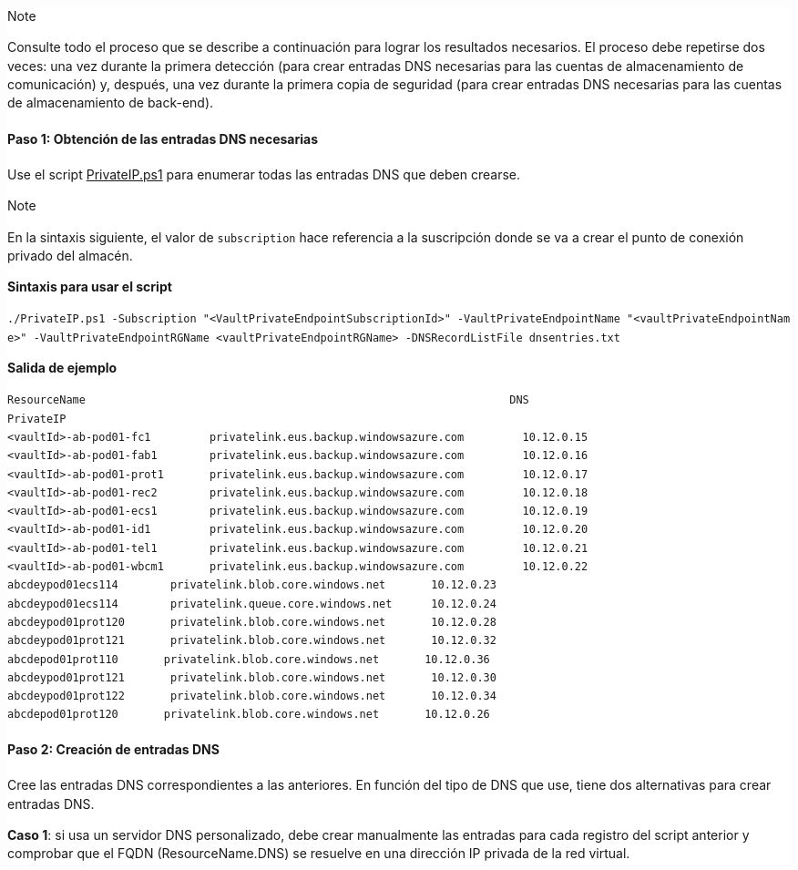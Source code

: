 >[!Note]
>Consulte todo el proceso que se describe a continuación para lograr los resultados necesarios. El proceso debe repetirse dos veces: una vez durante la primera detección (para crear entradas DNS necesarias para las cuentas de almacenamiento de comunicación) y, después, una vez durante la primera copia de seguridad (para crear entradas DNS necesarias para las cuentas de almacenamiento de back-end).

#### <a name="step-1-get-required-dns-entries"></a>Paso 1: Obtención de las entradas DNS necesarias

Use el script [PrivateIP.ps1](https://download.microsoft.com/download/1/2/6/126a410b-0e06-45ed-b2df-84f353034fa1/PrivateIP.ps1) para enumerar todas las entradas DNS que deben crearse.

>[!Note]
>En la sintaxis siguiente, el valor de `subscription` hace referencia a la suscripción donde se va a crear el punto de conexión privado del almacén.

**Sintaxis para usar el script**

```azurepowershell
./PrivateIP.ps1 -Subscription "<VaultPrivateEndpointSubscriptionId>" -VaultPrivateEndpointName "<vaultPrivateEndpointName>" -VaultPrivateEndpointRGName <vaultPrivateEndpointRGName> -DNSRecordListFile dnsentries.txt
```

**Salida de ejemplo**

```
ResourceName                                                                 DNS                                                                       PrivateIP
<vaultId>-ab-pod01-fc1         privatelink.eus.backup.windowsazure.com         10.12.0.15
<vaultId>-ab-pod01-fab1        privatelink.eus.backup.windowsazure.com         10.12.0.16
<vaultId>-ab-pod01-prot1       privatelink.eus.backup.windowsazure.com         10.12.0.17
<vaultId>-ab-pod01-rec2        privatelink.eus.backup.windowsazure.com         10.12.0.18
<vaultId>-ab-pod01-ecs1        privatelink.eus.backup.windowsazure.com         10.12.0.19
<vaultId>-ab-pod01-id1         privatelink.eus.backup.windowsazure.com         10.12.0.20
<vaultId>-ab-pod01-tel1        privatelink.eus.backup.windowsazure.com         10.12.0.21
<vaultId>-ab-pod01-wbcm1       privatelink.eus.backup.windowsazure.com         10.12.0.22
abcdeypod01ecs114        privatelink.blob.core.windows.net       10.12.0.23
abcdeypod01ecs114        privatelink.queue.core.windows.net      10.12.0.24
abcdeypod01prot120       privatelink.blob.core.windows.net       10.12.0.28
abcdeypod01prot121       privatelink.blob.core.windows.net       10.12.0.32
abcdepod01prot110       privatelink.blob.core.windows.net       10.12.0.36
abcdeypod01prot121       privatelink.blob.core.windows.net       10.12.0.30
abcdeypod01prot122       privatelink.blob.core.windows.net       10.12.0.34
abcdepod01prot120       privatelink.blob.core.windows.net       10.12.0.26

```

#### <a name="step-2-create--dns-entries"></a>Paso 2: Creación de entradas DNS

Cree las entradas DNS correspondientes a las anteriores. En función del tipo de DNS que use, tiene dos alternativas para crear entradas DNS.

**Caso 1**: si usa un servidor DNS personalizado, debe crear manualmente las entradas para cada registro del script anterior y comprobar que el FQDN (ResourceName.DNS) se resuelve en una dirección IP privada de la red virtual.
